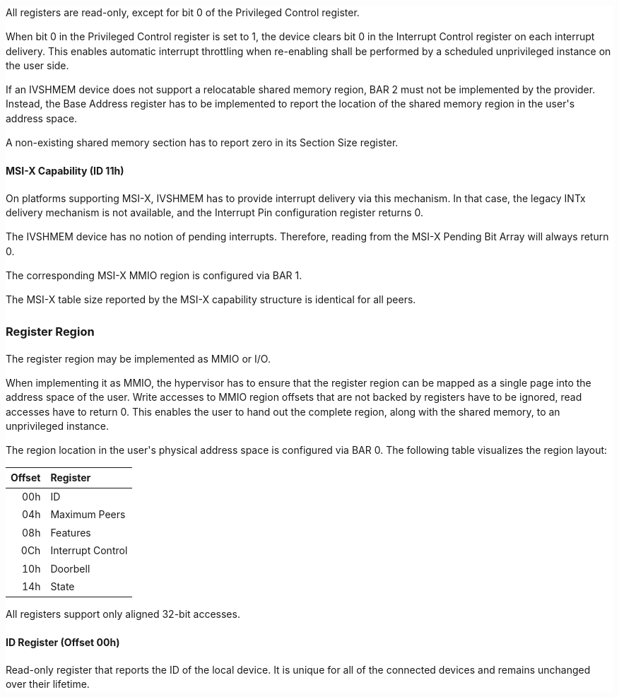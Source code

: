 All registers are read-only, except for bit 0 of the Privileged Control
register.

When bit 0 in the Privileged Control register is set to 1, the device clears
bit 0 in the Interrupt Control register on each interrupt delivery. This enables
automatic interrupt throttling when re-enabling shall be performed by a
scheduled unprivileged instance on the user side.

If an IVSHMEM device does not support a relocatable shared memory region, BAR 2
must not be implemented by the provider. Instead, the Base Address register has
to be implemented to report the location of the shared memory region in the
user's address space.

A non-existing shared memory section has to report zero in its Section Size
register.

#### MSI-X Capability (ID 11h)

On platforms supporting MSI-X, IVSHMEM has to provide interrupt delivery via
this mechanism. In that case, the legacy INTx delivery mechanism is not
available, and the Interrupt Pin configuration register returns 0.

The IVSHMEM device has no notion of pending interrupts. Therefore, reading from
the MSI-X Pending Bit Array will always return 0.

The corresponding MSI-X MMIO region is configured via BAR 1.

The MSI-X table size reported by the MSI-X capability structure is identical for
all peers.

### Register Region

The register region may be implemented as MMIO or I/O.

When implementing it as MMIO, the hypervisor has to ensure that the register
region can be mapped as a single page into the address space of the user. Write
accesses to MMIO region offsets that are not backed by registers have to be
ignored, read accesses have to return 0. This enables the user to hand out the
complete region, along with the shared memory, to an unprivileged instance.

The region location in the user's physical address space is configured via BAR
0. The following table visualizes the region layout:

Offset | Register
------:|:-----------------------------------------------------------------------
   00h | ID
   04h | Maximum Peers
   08h | Features
   0Ch | Interrupt Control
   10h | Doorbell
   14h | State

All registers support only aligned 32-bit accesses.

#### ID Register (Offset 00h)

Read-only register that reports the ID of the local device. It is unique for all
of the connected devices and remains unchanged over their lifetime.
